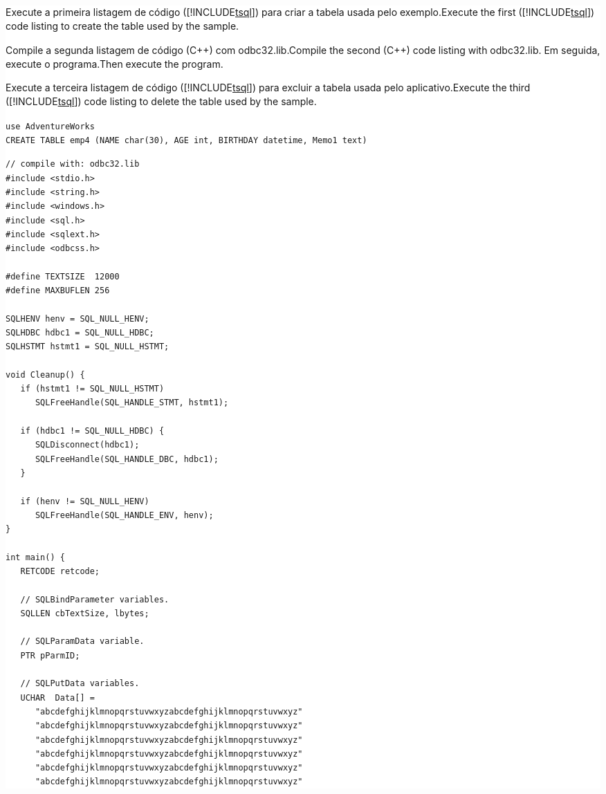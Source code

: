  <span data-ttu-id="5bcf2-123">Execute a primeira listagem de código ([!INCLUDE[tsql](../../includes/tsql-md.md)]) para criar a tabela usada pelo exemplo.</span><span class="sxs-lookup"><span data-stu-id="5bcf2-123">Execute the first ([!INCLUDE[tsql](../../includes/tsql-md.md)]) code listing to create the table used by the sample.</span></span>  
  
 <span data-ttu-id="5bcf2-124">Compile a segunda listagem de código (C++) com odbc32.lib.</span><span class="sxs-lookup"><span data-stu-id="5bcf2-124">Compile the second (C++) code listing with odbc32.lib.</span></span> <span data-ttu-id="5bcf2-125">Em seguida, execute o programa.</span><span class="sxs-lookup"><span data-stu-id="5bcf2-125">Then execute the program.</span></span>  
  
 <span data-ttu-id="5bcf2-126">Execute a terceira listagem de código ([!INCLUDE[tsql](../../includes/tsql-md.md)]) para excluir a tabela usada pelo aplicativo.</span><span class="sxs-lookup"><span data-stu-id="5bcf2-126">Execute the third ([!INCLUDE[tsql](../../includes/tsql-md.md)]) code listing to delete the table used by the sample.</span></span>  
  
```  
use AdventureWorks  
CREATE TABLE emp4 (NAME char(30), AGE int, BIRTHDAY datetime, Memo1 text)  
```  
  
```  
// compile with: odbc32.lib  
#include <stdio.h>  
#include <string.h>  
#include <windows.h>  
#include <sql.h>  
#include <sqlext.h>  
#include <odbcss.h>  
  
#define TEXTSIZE  12000  
#define MAXBUFLEN 256  
  
SQLHENV henv = SQL_NULL_HENV;  
SQLHDBC hdbc1 = SQL_NULL_HDBC;       
SQLHSTMT hstmt1 = SQL_NULL_HSTMT;  
  
void Cleanup() {  
   if (hstmt1 != SQL_NULL_HSTMT)  
      SQLFreeHandle(SQL_HANDLE_STMT, hstmt1);  
  
   if (hdbc1 != SQL_NULL_HDBC) {  
      SQLDisconnect(hdbc1);  
      SQLFreeHandle(SQL_HANDLE_DBC, hdbc1);  
   }  
  
   if (henv != SQL_NULL_HENV)  
      SQLFreeHandle(SQL_HANDLE_ENV, henv);  
}  
  
int main() {  
   RETCODE retcode;  
  
   // SQLBindParameter variables.  
   SQLLEN cbTextSize, lbytes;  
  
   // SQLParamData variable.  
   PTR pParmID;  
  
   // SQLPutData variables.  
   UCHAR  Data[] =   
      "abcdefghijklmnopqrstuvwxyzabcdefghijklmnopqrstuvwxyz"  
      "abcdefghijklmnopqrstuvwxyzabcdefghijklmnopqrstuvwxyz"  
      "abcdefghijklmnopqrstuvwxyzabcdefghijklmnopqrstuvwxyz"  
      "abcdefghijklmnopqrstuvwxyzabcdefghijklmnopqrstuvwxyz"  
      "abcdefghijklmnopqrstuvwxyzabcdefghijklmnopqrstuvwxyz"  
      "abcdefghijklmnopqrstuvwxyzabcdefghijklmnopqrstuvwxyz"  
```